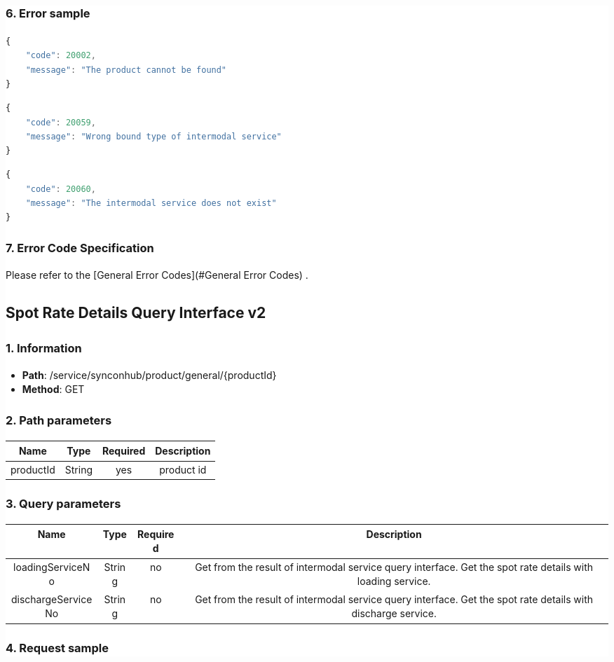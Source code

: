 ### 6. Error sample

```javascript
{
    "code": 20002,
    "message": "The product cannot be found"
}
```

```javascript
{
    "code": 20059,
    "message": "Wrong bound type of intermodal service"
}
```

```javascript
{
    "code": 20060,
    "message": "The intermodal service does not exist"
}
```

### 7. Error Code Specification

Please refer to the [General Error Codes](#General Error Codes) .



## Spot Rate Details Query Interface v2 

### 1. Information


* **Path**: /service/synconhub/product/general/{productId}
* **Method**: GET

### 2. Path parameters

|   Name    | **Type** | Required | Description |
| :-------: | :------: | :------: | :---------: |
| productId |  String  |   yes    | product id  |

### 3. Query parameters

|        Name        | **Type** | Required |                         Description                          |
| :----------------: | :------: | :------: | :----------------------------------------------------------: |
|  loadingServiceNo  |  String  |    no    | Get from the result of intermodal service query interface. Get the spot rate details with loading service. |
| dischargeServiceNo |  String  |    no    | Get from the result of intermodal service query interface. Get the spot rate details with discharge service. |


### 4. Request sample
